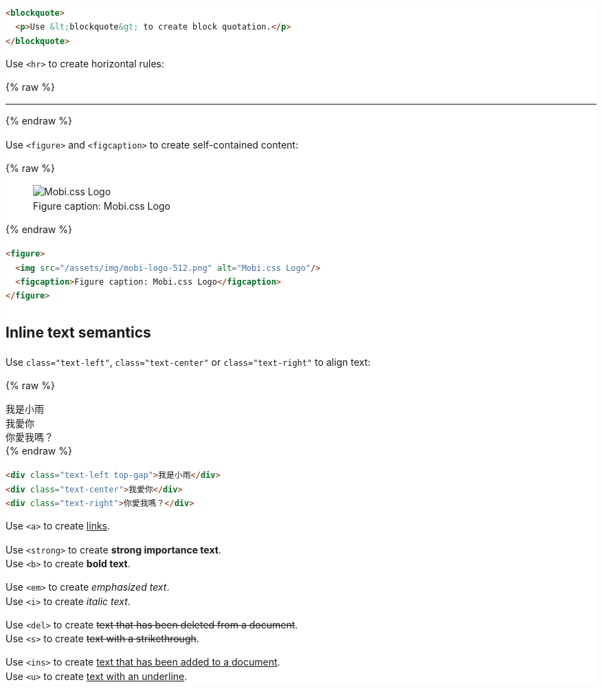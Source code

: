 ```html
<blockquote>
  <p>Use &lt;blockquote&gt; to create block quotation.</p>
</blockquote>
```

Use `<hr>` to create horizontal rules:

{% raw %}
<hr/>
{% endraw %}

Use `<figure>` and `<figcaption>` to create self-contained content:

{% raw %}
<figure>
  <img src="/assets/img/mobi-logo-512.png" alt="Mobi.css Logo"/>
  <figcaption>Figure caption: Mobi.css Logo</figcaption>
</figure>
{% endraw %}

```html
<figure>
  <img src="/assets/img/mobi-logo-512.png" alt="Mobi.css Logo"/>
  <figcaption>Figure caption: Mobi.css Logo</figcaption>
</figure>
```

## Inline text semantics

Use `class="text-left"`, `class="text-center"` or `class="text-right"` to align text:

{% raw %}
<div class="text-left top-gap">我是小雨</div>
<div class="text-center">我愛你</div>
<div class="text-right">你愛我嗎？</div>
{% endraw %}

```html
<div class="text-left top-gap">我是小雨</div>
<div class="text-center">我愛你</div>
<div class="text-right">你愛我嗎？</div>
```

Use `<a>` to create <a href="#Inline-text-elements">links</a>.

Use `<strong>` to create <strong>strong importance text</strong>.  
Use `<b>` to create <b>bold text</b>.

Use `<em>` to create <em>emphasized text</em>.  
Use `<i>` to create <i>italic text</i>.

Use `<del>` to create <del>text that has been deleted from a document</del>.  
Use `<s>` to create <s>text with a strikethrough</s>.

Use `<ins>` to create <ins>text that has been added to a document</ins>.  
Use `<u>` to create <u>text with an underline</u>.
